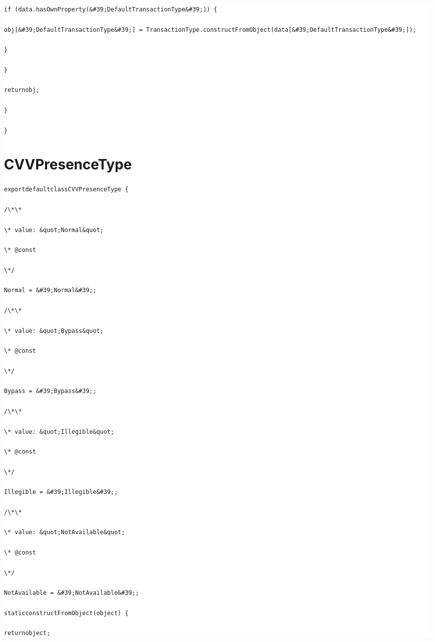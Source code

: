     if (data.hasOwnProperty(&#39;DefaultTransactionType&#39;)) {

    obj[&#39;DefaultTransactionType&#39;] = TransactionType.constructFromObject(data[&#39;DefaultTransactionType&#39;]);

    }

    }

    returnobj;

    }

    }

# CVVPresenceType

    exportdefaultclassCVVPresenceType {

    /\*\*

    \* value: &quot;Normal&quot;

    \* @const

    \*/

    Normal = &#39;Normal&#39;;

    /\*\*

    \* value: &quot;Bypass&quot;

    \* @const

    \*/

    Bypass = &#39;Bypass&#39;;

    /\*\*

    \* value: &quot;Illegible&quot;

    \* @const

    \*/

    Illegible = &#39;Illegible&#39;;

    /\*\*

    \* value: &quot;NotAvailable&quot;

    \* @const

    \*/

    NotAvailable = &#39;NotAvailable&#39;;

    staticconstructFromObject(object) {

    returnobject;
